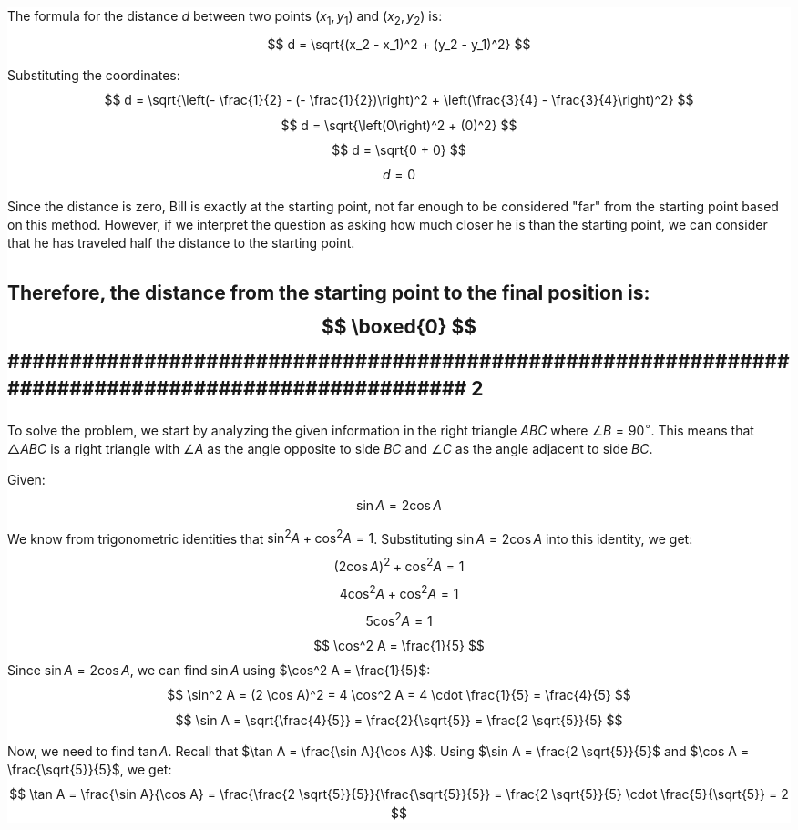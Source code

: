 The formula for the distance $d$ between two points $(x_1, y_1)$ and $(x_2, y_2)$ is:
$$ d = \sqrt{(x_2 - x_1)^2 + (y_2 - y_1)^2} $$

Substituting the coordinates:
$$ d = \sqrt{\left(- \frac{1}{2} - (- \frac{1}{2})\right)^2 + \left(\frac{3}{4} - \frac{3}{4}\right)^2} $$
$$ d = \sqrt{\left(0\right)^2 + (0)^2} $$
$$ d = \sqrt{0 + 0} $$
$$ d = 0 $$

Since the distance is zero, Bill is exactly at the starting point, not far enough to be considered "far" from the starting point based on this method. However, if we interpret the question as asking how much closer he is than the starting point, we can consider that he has traveled half the distance to the starting point.

Therefore, the distance from the starting point to the final position is:
$$ \boxed{0} $$
####################################################################################################
2
----------------------------------------------------------------------------------------------------
To solve the problem, we start by analyzing the given information in the right triangle $ABC$ where $\angle B = 90^\circ$. This means that $\triangle ABC$ is a right triangle with $\angle A$ as the angle opposite to side $BC$ and $\angle C$ as the angle adjacent to side $BC$.

Given:
$$
\sin A = 2 \cos A
$$

We know from trigonometric identities that $\sin^2 A + \cos^2 A = 1$. Substituting $\sin A = 2 \cos A$ into this identity, we get:
$$
(2 \cos A)^2 + \cos^2 A = 1
$$
$$
4 \cos^2 A + \cos^2 A = 1
$$
$$
5 \cos^2 A = 1
$$
$$
\cos^2 A = \frac{1}{5}
$$
Since $\sin A = 2 \cos A$, we can find $\sin A$ using $\cos^2 A = \frac{1}{5}$:
$$
\sin^2 A = (2 \cos A)^2 = 4 \cos^2 A = 4 \cdot \frac{1}{5} = \frac{4}{5}
$$
$$
\sin A = \sqrt{\frac{4}{5}} = \frac{2}{\sqrt{5}} = \frac{2 \sqrt{5}}{5}
$$

Now, we need to find $\tan A$. Recall that $\tan A = \frac{\sin A}{\cos A}$. Using $\sin A = \frac{2 \sqrt{5}}{5}$ and $\cos A = \frac{\sqrt{5}}{5}$, we get:
$$
\tan A = \frac{\sin A}{\cos A} = \frac{\frac{2 \sqrt{5}}{5}}{\frac{\sqrt{5}}{5}} = \frac{2 \sqrt{5}}{5} \cdot \frac{5}{\sqrt{5}} = 2
$$
